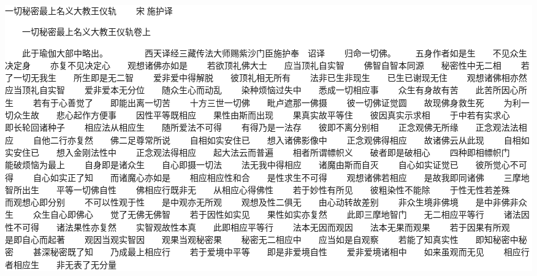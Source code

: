   一切秘密最上名义大教王仪轨
　　宋 施护译




　　一切秘密最上名义大教王仪轨卷上

　　此于瑜伽大部中略出。
　　　　西天译经三藏传法大师赐紫沙门臣施护奉　诏译
　　归命一切佛。
　　五身作者如是生　　不见众生决定身
　　亦复不见决定心　　观想诸佛亦如是
　　若欲顶礼佛大士　　应当顶礼自实智
　　佛智自智本同源　　秘密性中无二相
　　若了一切无我生　　所生即是无二智
　　爱非爱中得解脱　　彼顶礼相无所有
　　法非已生非现生　　已生已谢现无住
　　观想诸佛相亦然　　应当顶礼自实智
　　爱非爱本无分位　　随众生心而动乱
　　染种烦恼过失中　　悉成一切相应事
　　众生有身故有苦　　此苦所因心所生
　　若有于心善觉了　　即能出离一切苦
　　十方三世一切佛　　毗卢遮那一佛摄
　　彼一切佛证觉圆　　故现佛身救生死
　　为利一切众生故　　悲心起作方便事
　　因性平等既相应　　果性由斯而出现
　　果真实故平等住　　彼因真实示求相
　　于中若有实求心　　即长轮回诸种子
　　相应法从相应生　　随所爱法不可得
　　有得乃是一法存　　彼即不离分别相
　　正念观佛无所缘　　正念观法法相应
　　自他二行亦复然　　佛二足尊常所说
　　自相如实安住已　　想入诸佛影像中
　　正念观佛得相应　　故诸佛云从此现
　　自相如实安住已　　想入金刚法性中
　　正念观法得相应　　起大法云而普遍
　　相者所谓幖帜义　　破者即是破相心
　　四种即相幖帜门　　能破烦恼为最上
　　自身即是诸众生　　自心即摄一切法
　　法无我中得相应　　诸魔由斯而自灭
　　自心如实证觉已　　彼所觉心不可得
　　自心如实正了知　　而诸魔心亦如是
　　相应相应性和合　　是性求生不可得
　　观想诸佛若相应　　是故我即同诸佛
　　三摩地智所出生　　平等一切佛自性
　　佛相应行既非无　　从相应心得佛性
　　若于妙性有所见　　彼粗染性不能除
　　于性无性若差殊　　而观想心即分别
　　不可以性观于性　　是中观亦无所观
　　观想及性二俱无　　由心动转故差别
　　非众生境非佛境　　是中非佛非众生
　　众生自心即佛心　　觉了无佛无佛智
　　若于因性如实见　　果性如实亦复然
　　此即三摩地智门　　无二相应平等行
　　诸法因性不可得　　诸法果性亦复然
　　实智观故性本真　　此即相应平等行
　　法本无因而观因　　法本无果而观果
　　若于因果有所观　　是即自心而起著
　　观因当观实智因　　观果当观秘密果
　　秘密无二相应中　　应当如是自观察
　　若能了知真实性　　即知秘密中秘密
　　甚深秘密既了知　　乃成最上相应行
　　若于爱境中平等　　即是非爱境自性
　　爱非爱境诸相中　　如来虽观而无见
　　相应行者相应生　　非无表了无分量